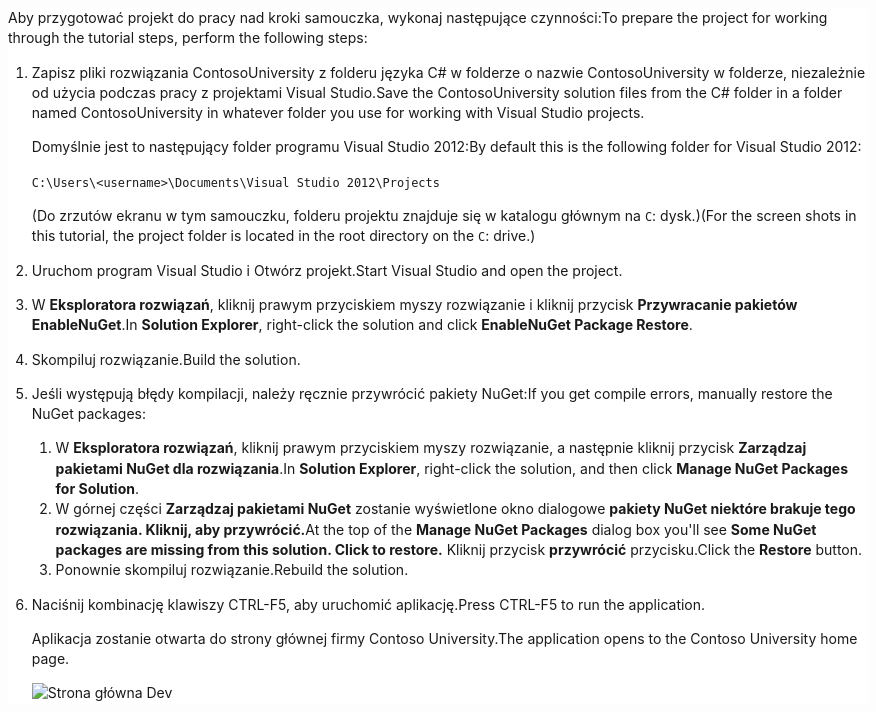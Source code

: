 <span data-ttu-id="1308d-217">Aby przygotować projekt do pracy nad kroki samouczka, wykonaj następujące czynności:</span><span class="sxs-lookup"><span data-stu-id="1308d-217">To prepare the project for working through the tutorial steps, perform the following steps:</span></span>

1. <span data-ttu-id="1308d-218">Zapisz pliki rozwiązania ContosoUniversity z folderu języka C# w folderze o nazwie ContosoUniversity w folderze, niezależnie od użycia podczas pracy z projektami Visual Studio.</span><span class="sxs-lookup"><span data-stu-id="1308d-218">Save the ContosoUniversity solution files from the C# folder in a folder named ContosoUniversity in whatever folder you use for working with Visual Studio projects.</span></span>

    <span data-ttu-id="1308d-219">Domyślnie jest to następujący folder programu Visual Studio 2012:</span><span class="sxs-lookup"><span data-stu-id="1308d-219">By default this is the following folder for Visual Studio 2012:</span></span>

    `C:\Users\<username>\Documents\Visual Studio 2012\Projects`

    <span data-ttu-id="1308d-220">(Do zrzutów ekranu w tym samouczku, folderu projektu znajduje się w katalogu głównym na `C`: dysk.)</span><span class="sxs-lookup"><span data-stu-id="1308d-220">(For the screen shots in this tutorial, the project folder is located in the root directory on the `C`: drive.)</span></span>
2. <span data-ttu-id="1308d-221">Uruchom program Visual Studio i Otwórz projekt.</span><span class="sxs-lookup"><span data-stu-id="1308d-221">Start Visual Studio and open the project.</span></span>
3. <span data-ttu-id="1308d-222">W **Eksploratora rozwiązań**, kliknij prawym przyciskiem myszy rozwiązanie i kliknij przycisk **Przywracanie pakietów EnableNuGet**.</span><span class="sxs-lookup"><span data-stu-id="1308d-222">In **Solution Explorer**, right-click the solution and click **EnableNuGet Package Restore**.</span></span>
4. <span data-ttu-id="1308d-223">Skompiluj rozwiązanie.</span><span class="sxs-lookup"><span data-stu-id="1308d-223">Build the solution.</span></span>
5. <span data-ttu-id="1308d-224">Jeśli występują błędy kompilacji, należy ręcznie przywrócić pakiety NuGet:</span><span class="sxs-lookup"><span data-stu-id="1308d-224">If you get compile errors, manually restore the NuGet packages:</span></span>

    1. <span data-ttu-id="1308d-225">W **Eksploratora rozwiązań**, kliknij prawym przyciskiem myszy rozwiązanie, a następnie kliknij przycisk **Zarządzaj pakietami NuGet dla rozwiązania**.</span><span class="sxs-lookup"><span data-stu-id="1308d-225">In **Solution Explorer**, right-click the solution, and then click **Manage NuGet Packages for Solution**.</span></span>
    2. <span data-ttu-id="1308d-226">W górnej części **Zarządzaj pakietami NuGet** zostanie wyświetlone okno dialogowe **pakiety NuGet niektóre brakuje tego rozwiązania. Kliknij, aby przywrócić.**</span><span class="sxs-lookup"><span data-stu-id="1308d-226">At the top of the **Manage NuGet Packages** dialog box you'll see **Some NuGet packages are missing from this solution. Click to restore.**</span></span> <span data-ttu-id="1308d-227">Kliknij przycisk **przywrócić** przycisku.</span><span class="sxs-lookup"><span data-stu-id="1308d-227">Click the **Restore** button.</span></span>
    3. <span data-ttu-id="1308d-228">Ponownie skompiluj rozwiązanie.</span><span class="sxs-lookup"><span data-stu-id="1308d-228">Rebuild the solution.</span></span>
6. <span data-ttu-id="1308d-229">Naciśnij kombinację klawiszy CTRL-F5, aby uruchomić aplikację.</span><span class="sxs-lookup"><span data-stu-id="1308d-229">Press CTRL-F5 to run the application.</span></span>

    <span data-ttu-id="1308d-230">Aplikacja zostanie otwarta do strony głównej firmy Contoso University.</span><span class="sxs-lookup"><span data-stu-id="1308d-230">The application opens to the Contoso University home page.</span></span>

    ![Strona główna Dev](introduction/_static/image1.png)
